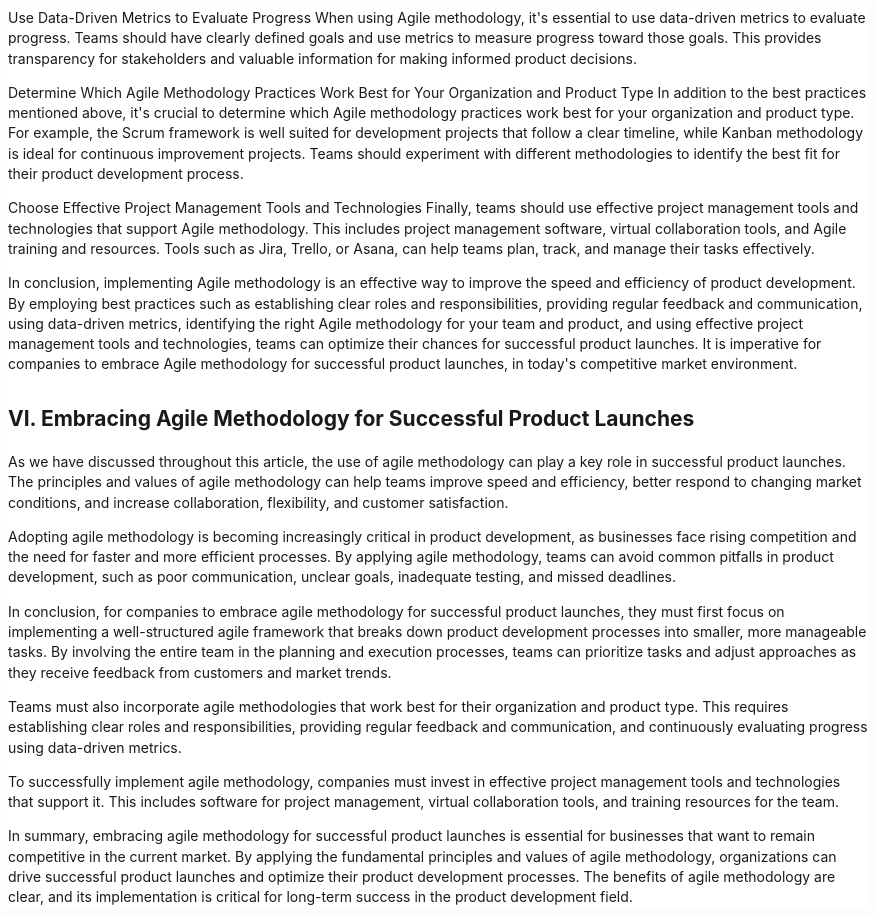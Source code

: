 Use Data-Driven Metrics to Evaluate Progress
When using Agile methodology, it's essential to use data-driven metrics to evaluate progress. Teams should have clearly defined goals and use metrics to measure progress toward those goals. This provides transparency for stakeholders and valuable information for making informed product decisions.

Determine Which Agile Methodology Practices Work Best for Your Organization and Product Type
In addition to the best practices mentioned above, it's crucial to determine which Agile methodology practices work best for your organization and product type. For example, the Scrum framework is well suited for development projects that follow a clear timeline, while Kanban methodology is ideal for continuous improvement projects. Teams should experiment with different methodologies to identify the best fit for their product development process.

Choose Effective Project Management Tools and Technologies
Finally, teams should use effective project management tools and technologies that support Agile methodology. This includes project management software, virtual collaboration tools, and Agile training and resources. Tools such as Jira, Trello, or Asana, can help teams plan, track, and manage their tasks effectively.

In conclusion, implementing Agile methodology is an effective way to improve the speed and efficiency of product development. By employing best practices such as establishing clear roles and responsibilities, providing regular feedback and communication, using data-driven metrics, identifying the right Agile methodology for your team and product, and using effective project management tools and technologies, teams can optimize their chances for successful product launches. It is imperative for companies to embrace Agile methodology for successful product launches, in today's competitive market environment.

## VI. Embracing Agile Methodology for Successful Product Launches

As we have discussed throughout this article, the use of agile methodology can play a key role in successful product launches. The principles and values of agile methodology can help teams improve speed and efficiency, better respond to changing market conditions, and increase collaboration, flexibility, and customer satisfaction.

Adopting agile methodology is becoming increasingly critical in product development, as businesses face rising competition and the need for faster and more efficient processes. By applying agile methodology, teams can avoid common pitfalls in product development, such as poor communication, unclear goals, inadequate testing, and missed deadlines.

In conclusion, for companies to embrace agile methodology for successful product launches, they must first focus on implementing a well-structured agile framework that breaks down product development processes into smaller, more manageable tasks. By involving the entire team in the planning and execution processes, teams can prioritize tasks and adjust approaches as they receive feedback from customers and market trends.

Teams must also incorporate agile methodologies that work best for their organization and product type. This requires establishing clear roles and responsibilities, providing regular feedback and communication, and continuously evaluating progress using data-driven metrics.

To successfully implement agile methodology, companies must invest in effective project management tools and technologies that support it. This includes software for project management, virtual collaboration tools, and training resources for the team.

In summary, embracing agile methodology for successful product launches is essential for businesses that want to remain competitive in the current market. By applying the fundamental principles and values of agile methodology, organizations can drive successful product launches and optimize their product development processes. The benefits of agile methodology are clear, and its implementation is critical for long-term success in the product development field.
